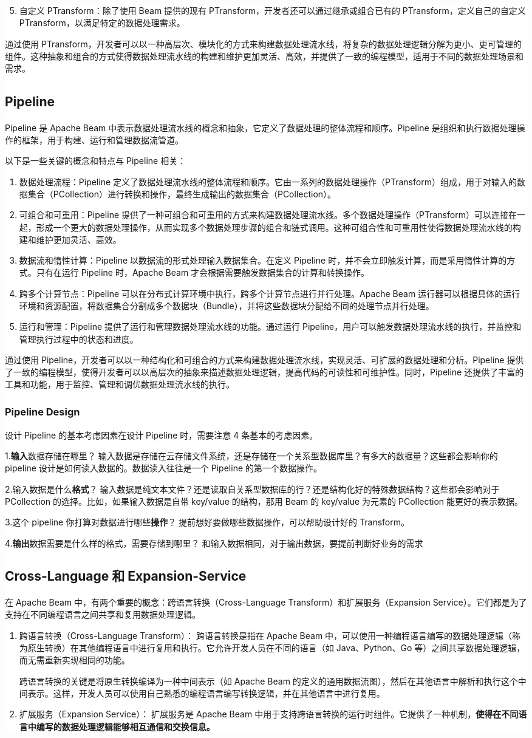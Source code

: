 5. 自定义 PTransform：除了使用 Beam 提供的现有 PTransform，开发者还可以通过继承或组合已有的 PTransform，定义自己的自定义 PTransform，以满足特定的数据处理需求。

通过使用 PTransform，开发者可以以一种高层次、模块化的方式来构建数据处理流水线，将复杂的数据处理逻辑分解为更小、更可管理的组件。这种抽象和组合的方式使得数据处理流水线的构建和维护更加灵活、高效，并提供了一致的编程模型，适用于不同的数据处理场景和需求。

## Pipeline
Pipeline 是 Apache Beam 中表示数据处理流水线的概念和抽象，它定义了数据处理的整体流程和顺序。Pipeline 是组织和执行数据处理操作的框架，用于构建、运行和管理数据流管道。

以下是一些关键的概念和特点与 Pipeline 相关：

1. 数据处理流程：Pipeline 定义了数据处理流水线的整体流程和顺序。它由一系列的数据处理操作（PTransform）组成，用于对输入的数据集合（PCollection）进行转换和操作，最终生成输出的数据集合（PCollection）。

2. 可组合和可重用：Pipeline 提供了一种可组合和可重用的方式来构建数据处理流水线。多个数据处理操作（PTransform）可以连接在一起，形成一个更大的数据处理操作，从而实现多个数据处理步骤的组合和链式调用。这种可组合性和可重用性使得数据处理流水线的构建和维护更加灵活、高效。

3. 数据流和惰性计算：Pipeline 以数据流的形式处理输入数据集合。在定义 Pipeline 时，并不会立即触发计算，而是采用惰性计算的方式。只有在运行 Pipeline 时，Apache Beam 才会根据需要触发数据集合的计算和转换操作。

4. 跨多个计算节点：Pipeline 可以在分布式计算环境中执行，跨多个计算节点进行并行处理。Apache Beam 运行器可以根据具体的运行环境和资源配置，将数据集合分割成多个数据块（Bundle），并将这些数据块分配给不同的处理节点并行处理。

5. 运行和管理：Pipeline 提供了运行和管理数据处理流水线的功能。通过运行 Pipeline，用户可以触发数据处理流水线的执行，并监控和管理执行过程中的状态和进度。

通过使用 Pipeline，开发者可以以一种结构化和可组合的方式来构建数据处理流水线，实现灵活、可扩展的数据处理和分析。Pipeline 提供了一致的编程模型，使得开发者可以以高层次的抽象来描述数据处理逻辑，提高代码的可读性和可维护性。同时，Pipeline 还提供了丰富的工具和功能，用于监控、管理和调优数据处理流水线的执行。
### Pipeline Design
设计 Pipeline 的基本考虑因素在设计 Pipeline 时，需要注意 4 条基本的考虑因素。

1.**输入**数据存储在哪里？
	输入数据是存储在云存储文件系统，还是存储在一个关系型数据库里？有多大的数据量？这些都会影响你的 pipeline 设计是如何读入数据的。数据读入往往是一个 Pipeline 的第一个数据操作。

2.输入数据是什么**格式**？
	输入数据是纯文本文件？还是读取自关系型数据库的行？还是结构化好的特殊数据结构？这些都会影响对于 PCollection 的选择。比如，如果输入数据是自带 key/value 的结构，那用 Beam 的 key/value 为元素的 PCollection 能更好的表示数据。

3.这个 pipeline 你打算对数据进行哪些**操作**？
	提前想好要做哪些数据操作，可以帮助设计好的 Transform。

4.**输出**数据需要是什么样的格式，需要存储到哪里？
	和输入数据相同，对于输出数据，要提前判断好业务的需求

## Cross-Language 和 Expansion-Service
在 Apache Beam 中，有两个重要的概念：跨语言转换（Cross-Language Transform）和扩展服务（Expansion Service）。它们都是为了支持在不同编程语言之间共享和复用数据处理逻辑。

1. 跨语言转换（Cross-Language Transform）：
   跨语言转换是指在 Apache Beam 中，可以使用一种编程语言编写的数据处理逻辑（称为原生转换）在其他编程语言中进行复用和执行。它允许开发人员在不同的语言（如 Java、Python、Go 等）之间共享数据处理逻辑，而无需重新实现相同的功能。

   跨语言转换的关键是将原生转换编译为一种中间表示（如 Apache Beam 的定义的通用数据流图），然后在其他语言中解析和执行这个中间表示。这样，开发人员可以使用自己熟悉的编程语言编写转换逻辑，并在其他语言中进行复用。

2. 扩展服务（Expansion Service）：
   扩展服务是 Apache Beam 中用于支持跨语言转换的运行时组件。它提供了一种机制，**使得在不同语言中编写的数据处理逻辑能够相互通信和交换信息。**
